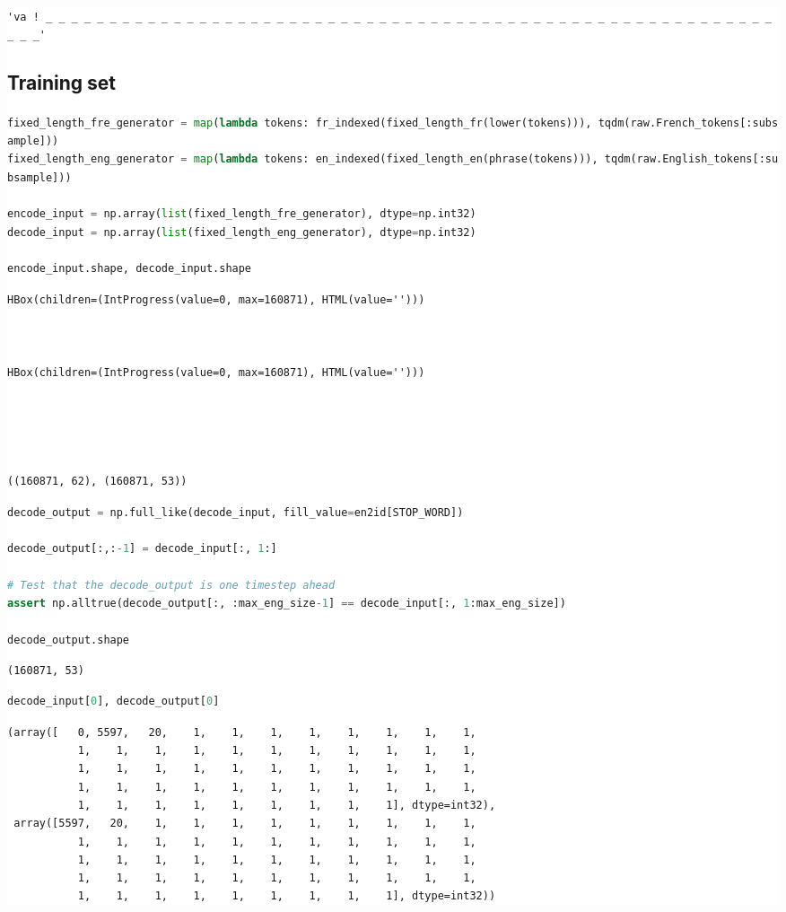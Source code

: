 


    'va ! _ _ _ _ _ _ _ _ _ _ _ _ _ _ _ _ _ _ _ _ _ _ _ _ _ _ _ _ _ _ _ _ _ _ _ _ _ _ _ _ _ _ _ _ _ _ _ _ _ _ _ _ _ _ _ _ _ _ _ _'



## Training set


```python
fixed_length_fre_generator = map(lambda tokens: fr_indexed(fixed_length_fr(lower(tokens))), tqdm(raw.French_tokens[:subsample]))
fixed_length_eng_generator = map(lambda tokens: en_indexed(fixed_length_en(phrase(tokens))), tqdm(raw.English_tokens[:subsample]))

encode_input = np.array(list(fixed_length_fre_generator), dtype=np.int32)
decode_input = np.array(list(fixed_length_eng_generator), dtype=np.int32)

encode_input.shape, decode_input.shape
```


    HBox(children=(IntProgress(value=0, max=160871), HTML(value='')))



    HBox(children=(IntProgress(value=0, max=160871), HTML(value='')))





    ((160871, 62), (160871, 53))




```python
decode_output = np.full_like(decode_input, fill_value=en2id[STOP_WORD])

decode_output[:,:-1] = decode_input[:, 1:]

# Test that the decode_output is one timestep ahead
assert np.alltrue(decode_output[:, :max_eng_size-1] == decode_input[:, 1:max_eng_size])

decode_output.shape
```




    (160871, 53)




```python
decode_input[0], decode_output[0]
```




    (array([   0, 5597,   20,    1,    1,    1,    1,    1,    1,    1,    1,
               1,    1,    1,    1,    1,    1,    1,    1,    1,    1,    1,
               1,    1,    1,    1,    1,    1,    1,    1,    1,    1,    1,
               1,    1,    1,    1,    1,    1,    1,    1,    1,    1,    1,
               1,    1,    1,    1,    1,    1,    1,    1,    1], dtype=int32),
     array([5597,   20,    1,    1,    1,    1,    1,    1,    1,    1,    1,
               1,    1,    1,    1,    1,    1,    1,    1,    1,    1,    1,
               1,    1,    1,    1,    1,    1,    1,    1,    1,    1,    1,
               1,    1,    1,    1,    1,    1,    1,    1,    1,    1,    1,
               1,    1,    1,    1,    1,    1,    1,    1,    1], dtype=int32))
